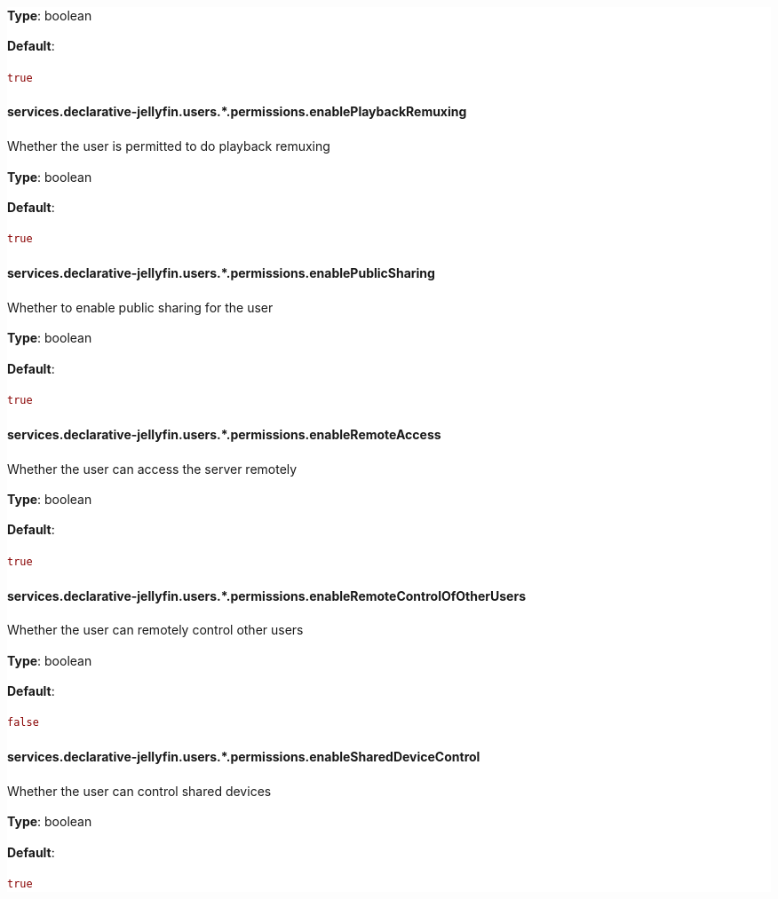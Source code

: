 **Type**: boolean

**Default**: 
```nix
true
```

#### services.declarative-jellyfin.users.*.permissions.enablePlaybackRemuxing
Whether the user is permitted to do playback remuxing

**Type**: boolean

**Default**: 
```nix
true
```

#### services.declarative-jellyfin.users.*.permissions.enablePublicSharing
Whether to enable public sharing for the user

**Type**: boolean

**Default**: 
```nix
true
```

#### services.declarative-jellyfin.users.*.permissions.enableRemoteAccess
Whether the user can access the server remotely

**Type**: boolean

**Default**: 
```nix
true
```

#### services.declarative-jellyfin.users.*.permissions.enableRemoteControlOfOtherUsers
Whether the user can remotely control other users

**Type**: boolean

**Default**: 
```nix
false
```

#### services.declarative-jellyfin.users.*.permissions.enableSharedDeviceControl
Whether the user can control shared devices

**Type**: boolean

**Default**: 
```nix
true
```
